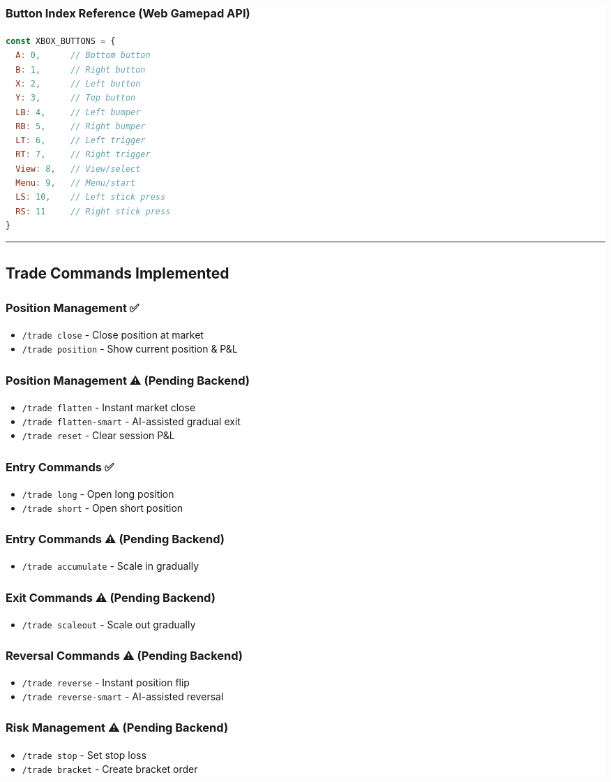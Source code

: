 ### Button Index Reference (Web Gamepad API)

```javascript
const XBOX_BUTTONS = {
  A: 0,      // Bottom button
  B: 1,      // Right button
  X: 2,      // Left button
  Y: 3,      // Top button
  LB: 4,     // Left bumper
  RB: 5,     // Right bumper
  LT: 6,     // Left trigger
  RT: 7,     // Right trigger
  View: 8,   // View/select
  Menu: 9,   // Menu/start
  LS: 10,    // Left stick press
  RS: 11     // Right stick press
}
```

---

## Trade Commands Implemented

### Position Management ✅
- `/trade close` - Close position at market
- `/trade position` - Show current position & P&L

### Position Management ⚠️ (Pending Backend)
- `/trade flatten` - Instant market close
- `/trade flatten-smart` - AI-assisted gradual exit
- `/trade reset` - Clear session P&L

### Entry Commands ✅
- `/trade long` - Open long position
- `/trade short` - Open short position

### Entry Commands ⚠️ (Pending Backend)
- `/trade accumulate` - Scale in gradually

### Exit Commands ⚠️ (Pending Backend)
- `/trade scaleout` - Scale out gradually

### Reversal Commands ⚠️ (Pending Backend)
- `/trade reverse` - Instant position flip
- `/trade reverse-smart` - AI-assisted reversal

### Risk Management ⚠️ (Pending Backend)
- `/trade stop` - Set stop loss
- `/trade bracket` - Create bracket order
